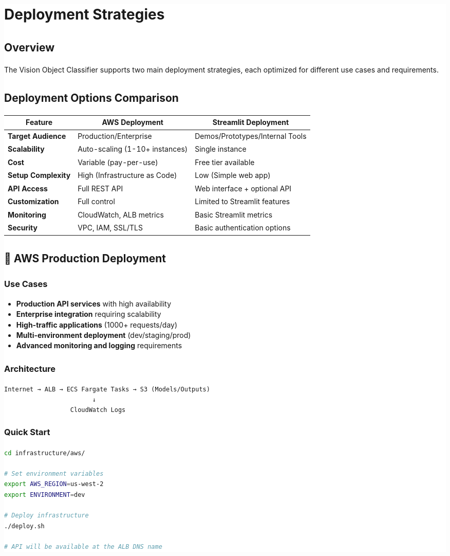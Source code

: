 # Deployment Strategies

## Overview

The Vision Object Classifier supports two main deployment strategies, each optimized for different use cases and requirements.

## Deployment Options Comparison

| Feature | AWS Deployment | Streamlit Deployment |
|---------|---------------|---------------------|
| **Target Audience** | Production/Enterprise | Demos/Prototypes/Internal Tools |
| **Scalability** | Auto-scaling (1-10+ instances) | Single instance |
| **Cost** | Variable (pay-per-use) | Free tier available |
| **Setup Complexity** | High (Infrastructure as Code) | Low (Simple web app) |
| **API Access** | Full REST API | Web interface + optional API |
| **Customization** | Full control | Limited to Streamlit features |
| **Monitoring** | CloudWatch, ALB metrics | Basic Streamlit metrics |
| **Security** | VPC, IAM, SSL/TLS | Basic authentication options |

## 🚀 AWS Production Deployment

### Use Cases
- **Production API services** with high availability
- **Enterprise integration** requiring scalability
- **High-traffic applications** (1000+ requests/day)
- **Multi-environment deployment** (dev/staging/prod)
- **Advanced monitoring and logging** requirements

### Architecture
```
Internet → ALB → ECS Fargate Tasks → S3 (Models/Outputs)
                        ↓
                  CloudWatch Logs
```

### Quick Start
```bash
cd infrastructure/aws/

# Set environment variables
export AWS_REGION=us-west-2
export ENVIRONMENT=dev

# Deploy infrastructure
./deploy.sh

# API will be available at the ALB DNS name
```
